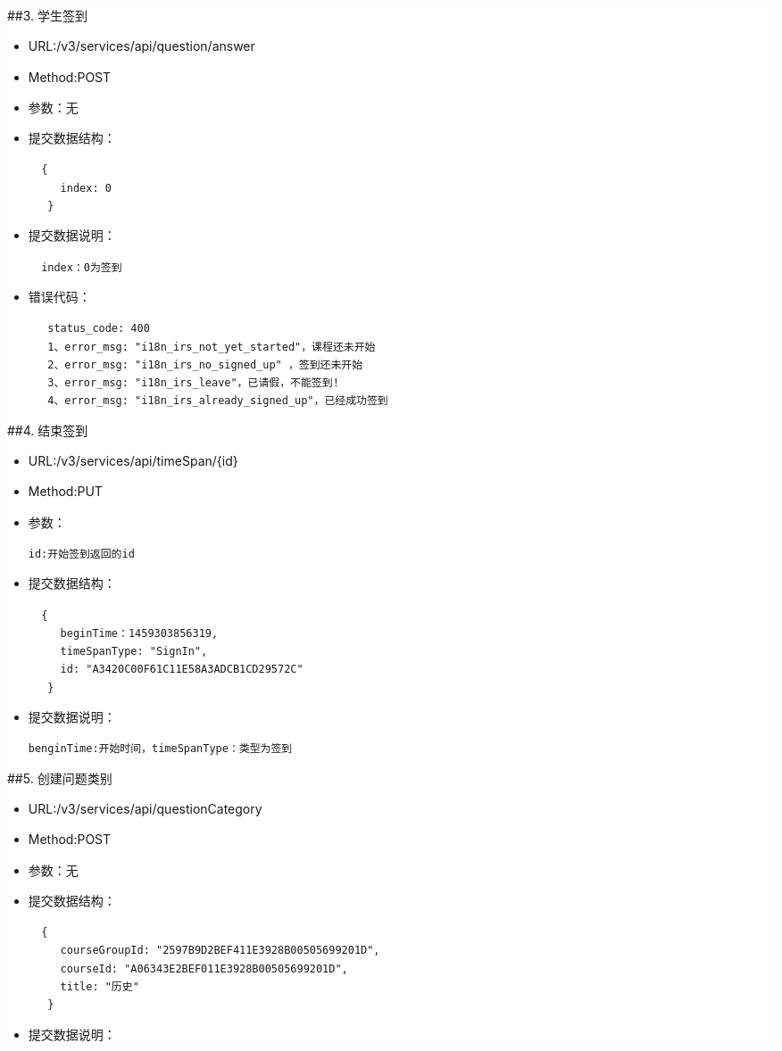 ##3. 学生签到

* URL:/v3/services/api/question/answer
* Method:POST
* 参数：无
* 提交数据结构：

    ```
      {
         index: 0
       }              
    ```
* 提交数据说明：

    ```
      index：0为签到    
    ```

* 错误代码：

   ```
      status_code: 400
      1、error_msg: "i18n_irs_not_yet_started"，课程还未开始
      2、error_msg: "i18n_irs_no_signed_up" ，签到还未开始
      3、error_msg: "i18n_irs_leave"，已请假，不能签到!
      4、error_msg: "i18n_irs_already_signed_up"，已经成功签到
    ```
    
##4. 结束签到

* URL:/v3/services/api/timeSpan/{id}
* Method:PUT
* 参数：
    ```
    id:开始签到返回的id
    ```
* 提交数据结构：

    ```
      {
         beginTime：1459303856319,
         timeSpanType: "SignIn",
         id: "A3420C00F61C11E58A3ADCB1CD29572C"
       }              
    ```
* 提交数据说明：

    ```
    benginTime:开始时间，timeSpanType：类型为签到         
    ```

##5. 创建问题类别

* URL:/v3/services/api/questionCategory
* Method:POST
* 参数：无 
* 提交数据结构：

    ```
      {
         courseGroupId: "2597B9D2BEF411E3928B00505699201D",
         courseId: "A06343E2BEF011E3928B00505699201D",
         title: "历史"
       }              
    ```
* 提交数据说明：
   ```
